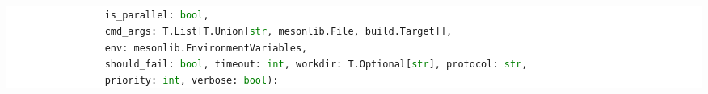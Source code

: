 ```python
                 is_parallel: bool,
                 cmd_args: T.List[T.Union[str, mesonlib.File, build.Target]],
                 env: mesonlib.EnvironmentVariables,
                 should_fail: bool, timeout: int, workdir: T.Optional[str], protocol: str,
                 priority: int, verbose: bool):
```